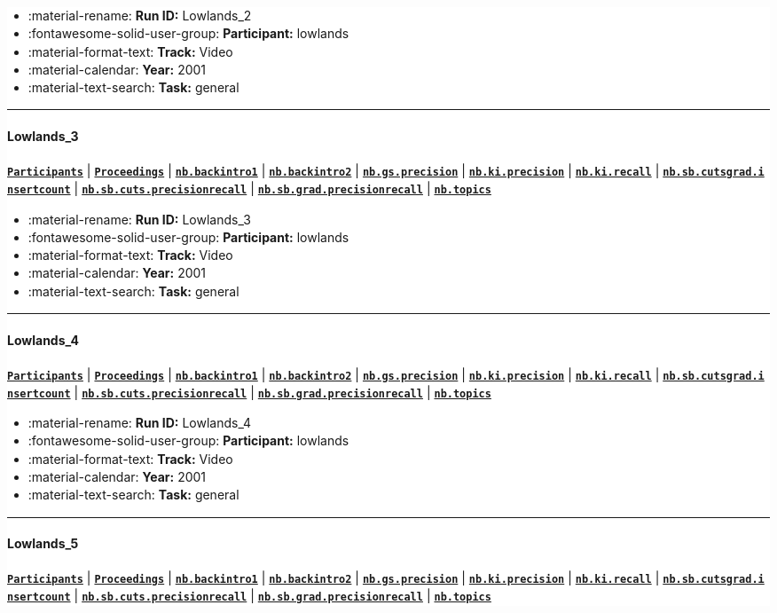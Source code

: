 - :material-rename: **Run ID:** Lowlands_2 
- :fontawesome-solid-user-group: **Participant:** lowlands 
- :material-format-text: **Track:** Video 
- :material-calendar: **Year:** 2001 
- :material-text-search: **Task:** general 

---
#### Lowlands_3 
[**`Participants`**](./participants.md#lowlands) | [**`Proceedings`**](./proceedings.md#lazy-users-and-automatic-video-retrieval-tools-in-the-lowlands) | [**`nb.backintro1`**](https://trec.nist.gov/pubs/trec10/appendices/video/nb.backintro1.pdf) | [**`nb.backintro2`**](https://trec.nist.gov/pubs/trec10/appendices/video/nb.backintro2.pdf) | [**`nb.gs.precision`**](https://trec.nist.gov/pubs/trec10/appendices/video/nb.gs.precision.pdf) | [**`nb.ki.precision`**](https://trec.nist.gov/pubs/trec10/appendices/video/nb.ki.precision.pdf) | [**`nb.ki.recall`**](https://trec.nist.gov/pubs/trec10/appendices/video/nb.ki.recall.pdf) | [**`nb.sb.cutsgrad.insertcount`**](https://trec.nist.gov/pubs/trec10/appendices/video/nb.sb.cutsgrad.insertcount.pdf) | [**`nb.sb.cuts.precisionrecall`**](https://trec.nist.gov/pubs/trec10/appendices/video/nb.sb.cuts.precisionrecall.pdf) | [**`nb.sb.grad.precisionrecall`**](https://trec.nist.gov/pubs/trec10/appendices/video/nb.sb.grad.precisionrecall.pdf) | [**`nb.topics`**](https://trec.nist.gov/pubs/trec10/appendices/video/nb.topics.pdf) 

- :material-rename: **Run ID:** Lowlands_3 
- :fontawesome-solid-user-group: **Participant:** lowlands 
- :material-format-text: **Track:** Video 
- :material-calendar: **Year:** 2001 
- :material-text-search: **Task:** general 

---
#### Lowlands_4 
[**`Participants`**](./participants.md#lowlands) | [**`Proceedings`**](./proceedings.md#lazy-users-and-automatic-video-retrieval-tools-in-the-lowlands) | [**`nb.backintro1`**](https://trec.nist.gov/pubs/trec10/appendices/video/nb.backintro1.pdf) | [**`nb.backintro2`**](https://trec.nist.gov/pubs/trec10/appendices/video/nb.backintro2.pdf) | [**`nb.gs.precision`**](https://trec.nist.gov/pubs/trec10/appendices/video/nb.gs.precision.pdf) | [**`nb.ki.precision`**](https://trec.nist.gov/pubs/trec10/appendices/video/nb.ki.precision.pdf) | [**`nb.ki.recall`**](https://trec.nist.gov/pubs/trec10/appendices/video/nb.ki.recall.pdf) | [**`nb.sb.cutsgrad.insertcount`**](https://trec.nist.gov/pubs/trec10/appendices/video/nb.sb.cutsgrad.insertcount.pdf) | [**`nb.sb.cuts.precisionrecall`**](https://trec.nist.gov/pubs/trec10/appendices/video/nb.sb.cuts.precisionrecall.pdf) | [**`nb.sb.grad.precisionrecall`**](https://trec.nist.gov/pubs/trec10/appendices/video/nb.sb.grad.precisionrecall.pdf) | [**`nb.topics`**](https://trec.nist.gov/pubs/trec10/appendices/video/nb.topics.pdf) 

- :material-rename: **Run ID:** Lowlands_4 
- :fontawesome-solid-user-group: **Participant:** lowlands 
- :material-format-text: **Track:** Video 
- :material-calendar: **Year:** 2001 
- :material-text-search: **Task:** general 

---
#### Lowlands_5 
[**`Participants`**](./participants.md#lowlands) | [**`Proceedings`**](./proceedings.md#lazy-users-and-automatic-video-retrieval-tools-in-the-lowlands) | [**`nb.backintro1`**](https://trec.nist.gov/pubs/trec10/appendices/video/nb.backintro1.pdf) | [**`nb.backintro2`**](https://trec.nist.gov/pubs/trec10/appendices/video/nb.backintro2.pdf) | [**`nb.gs.precision`**](https://trec.nist.gov/pubs/trec10/appendices/video/nb.gs.precision.pdf) | [**`nb.ki.precision`**](https://trec.nist.gov/pubs/trec10/appendices/video/nb.ki.precision.pdf) | [**`nb.ki.recall`**](https://trec.nist.gov/pubs/trec10/appendices/video/nb.ki.recall.pdf) | [**`nb.sb.cutsgrad.insertcount`**](https://trec.nist.gov/pubs/trec10/appendices/video/nb.sb.cutsgrad.insertcount.pdf) | [**`nb.sb.cuts.precisionrecall`**](https://trec.nist.gov/pubs/trec10/appendices/video/nb.sb.cuts.precisionrecall.pdf) | [**`nb.sb.grad.precisionrecall`**](https://trec.nist.gov/pubs/trec10/appendices/video/nb.sb.grad.precisionrecall.pdf) | [**`nb.topics`**](https://trec.nist.gov/pubs/trec10/appendices/video/nb.topics.pdf) 
